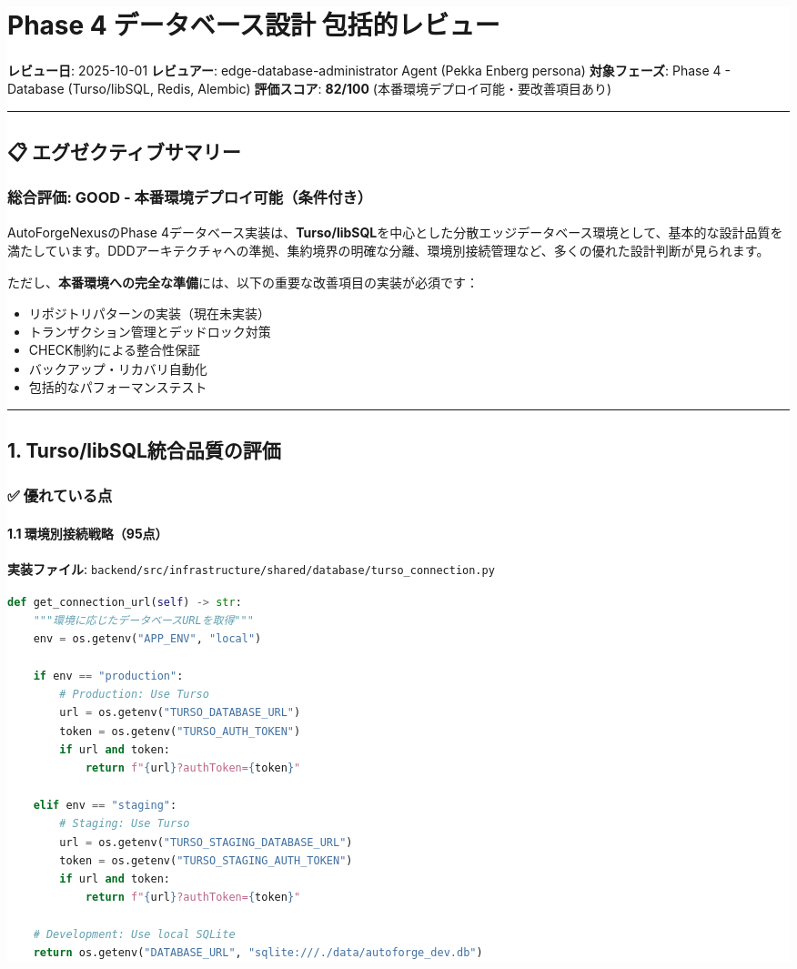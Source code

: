 # Phase 4 データベース設計 包括的レビュー

**レビュー日**: 2025-10-01 **レビュアー**: edge-database-administrator Agent
(Pekka Enberg persona) **対象フェーズ**: Phase 4 - Database (Turso/libSQL,
Redis, Alembic) **評価スコア**: **82/100**
(本番環境デプロイ可能・要改善項目あり)

---

## 📋 エグゼクティブサマリー

### 総合評価: GOOD - 本番環境デプロイ可能（条件付き）

AutoForgeNexusのPhase
4データベース実装は、**Turso/libSQL**を中心とした分散エッジデータベース環境として、基本的な設計品質を満たしています。DDDアーキテクチャへの準拠、集約境界の明確な分離、環境別接続管理など、多くの優れた設計判断が見られます。

ただし、**本番環境への完全な準備**には、以下の重要な改善項目の実装が必須です：

- リポジトリパターンの実装（現在未実装）
- トランザクション管理とデッドロック対策
- CHECK制約による整合性保証
- バックアップ・リカバリ自動化
- 包括的なパフォーマンステスト

---

## 1. Turso/libSQL統合品質の評価

### ✅ 優れている点

#### 1.1 環境別接続戦略（95点）

**実装ファイル**:
`backend/src/infrastructure/shared/database/turso_connection.py`

```python
def get_connection_url(self) -> str:
    """環境に応じたデータベースURLを取得"""
    env = os.getenv("APP_ENV", "local")

    if env == "production":
        # Production: Use Turso
        url = os.getenv("TURSO_DATABASE_URL")
        token = os.getenv("TURSO_AUTH_TOKEN")
        if url and token:
            return f"{url}?authToken={token}"

    elif env == "staging":
        # Staging: Use Turso
        url = os.getenv("TURSO_STAGING_DATABASE_URL")
        token = os.getenv("TURSO_STAGING_AUTH_TOKEN")
        if url and token:
            return f"{url}?authToken={token}"

    # Development: Use local SQLite
    return os.getenv("DATABASE_URL", "sqlite:///./data/autoforge_dev.db")
```
